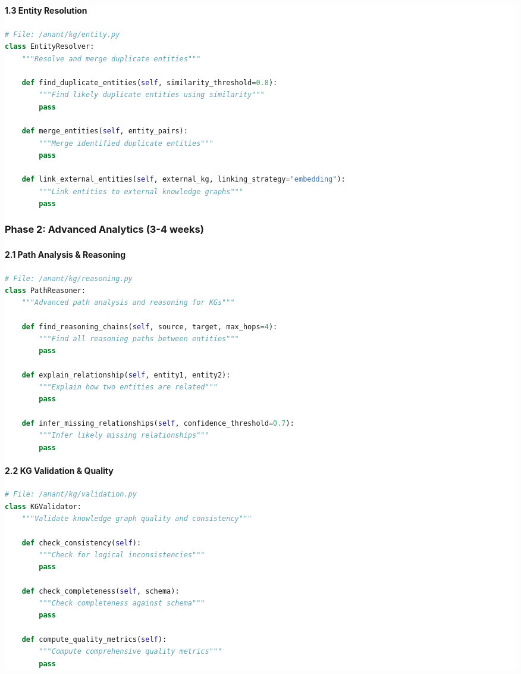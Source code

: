 #### 1.3 Entity Resolution
```python
# File: /anant/kg/entity.py
class EntityResolver:
    """Resolve and merge duplicate entities"""
    
    def find_duplicate_entities(self, similarity_threshold=0.8):
        """Find likely duplicate entities using similarity"""
        pass
    
    def merge_entities(self, entity_pairs):
        """Merge identified duplicate entities"""
        pass
    
    def link_external_entities(self, external_kg, linking_strategy="embedding"):
        """Link entities to external knowledge graphs"""
        pass
```

### **Phase 2: Advanced Analytics (3-4 weeks)**

#### 2.1 Path Analysis & Reasoning
```python
# File: /anant/kg/reasoning.py
class PathReasoner:
    """Advanced path analysis and reasoning for KGs"""
    
    def find_reasoning_chains(self, source, target, max_hops=4):
        """Find all reasoning paths between entities"""
        pass
    
    def explain_relationship(self, entity1, entity2):
        """Explain how two entities are related"""
        pass
    
    def infer_missing_relationships(self, confidence_threshold=0.7):
        """Infer likely missing relationships"""
        pass
```

#### 2.2 KG Validation & Quality
```python
# File: /anant/kg/validation.py
class KGValidator:
    """Validate knowledge graph quality and consistency"""
    
    def check_consistency(self):
        """Check for logical inconsistencies"""
        pass
    
    def check_completeness(self, schema):
        """Check completeness against schema"""
        pass
    
    def compute_quality_metrics(self):
        """Compute comprehensive quality metrics"""
        pass
```
